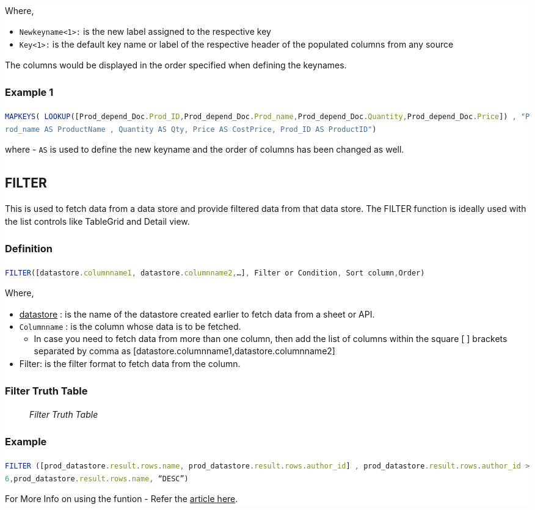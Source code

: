 Where,

* `Newkeyname<1>:`  is the new label assigned to the respective key
* `Key<1>:`  is the default key name or label of the respective header of the populated columns from any source

The columns would be displayed in the order specified when defining the keynames.

### Example 1

```js
MAPKEYS( LOOKUP([Prod_depend_Doc.Prod_ID,Prod_depend_Doc.Prod_name,Prod_depend_Doc.Quantity,Prod_depend_Doc.Price]) , "Prod_name AS ProductName , Quantity AS Qty, Price AS CostPrice, Prod_ID AS ProductID")
```

where -
`AS` is used to define the new keyname and the order of columns has been changed as well. 


## FILTER

This is used to fetch data from a data store and provide  filtered data from that data store. The FILTER function is ideally used with the list controls like TableGrid and Detail view.

### Definition

```js
FILTER([datastore.columnname1, datastore.columnname2,…], Filter or Condition, Sort column,Order)
```

Where,
* [datastore](/reference/controls/data-store-control) : is the name of the datastore created earlier to fetch data from a sheet or API.
* `Columnname` : is the column whose data is to be fetched.
  * In case you need to fetch data from more than one column, then add the list of columns within the square [ ] brackets separated by comma as [datastore.columnname1,datastore.columnname2]
* Filter:  is the filter format to fetch data from the column.

### Filter Truth Table
<figure>
  <Thumbnail src="/img/reference/fx-formulas/filter-truth-table.png" alt="Filter Truth Table" />
  <figcaption><i>Filter Truth Table</i></figcaption>
</figure>


### Example

```js
FILTER ([prod_datastore.result.rows.name, prod_datastore.result.rows.author_id] , prod_datastore.result.rows.author_id > 6,prod_datastore.result.rows.name, “DESC”)
```

For More Info on using the funtion  - Refer the [article here](https://community.dronahq.com/t/using-the-filter-function).
